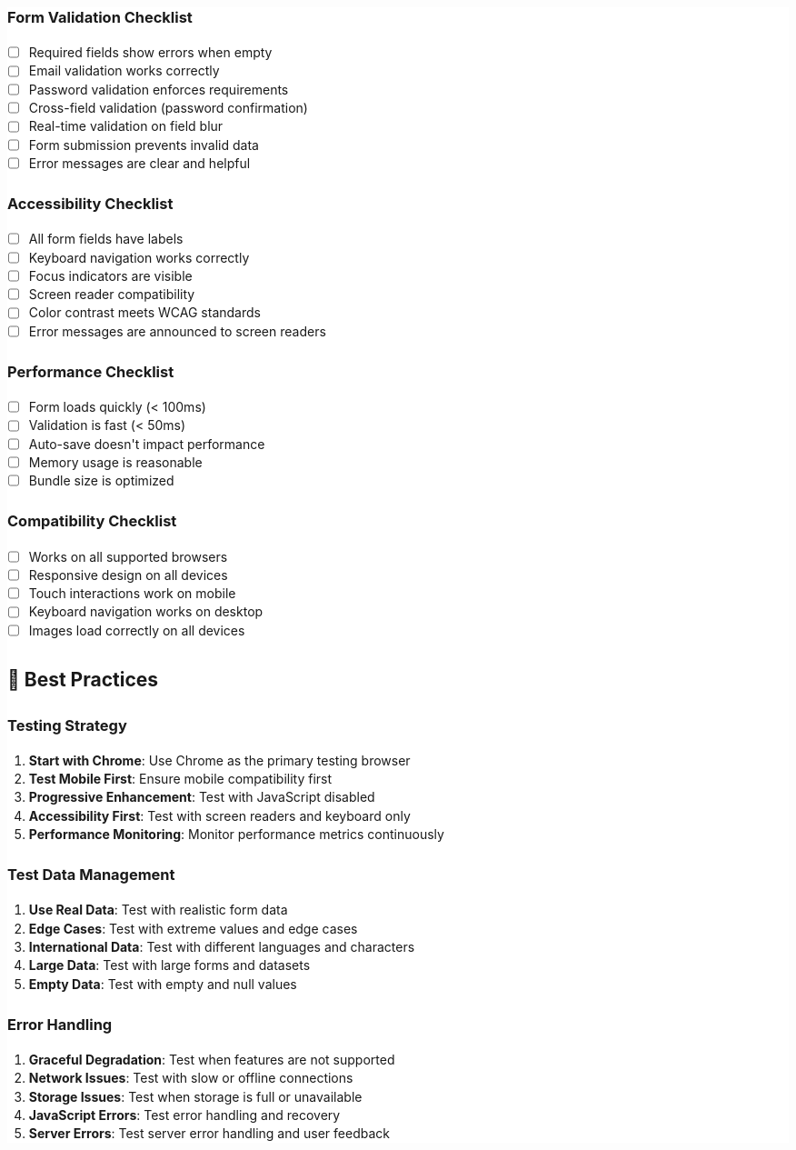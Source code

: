 ### Form Validation Checklist
- [ ] Required fields show errors when empty
- [ ] Email validation works correctly
- [ ] Password validation enforces requirements
- [ ] Cross-field validation (password confirmation)
- [ ] Real-time validation on field blur
- [ ] Form submission prevents invalid data
- [ ] Error messages are clear and helpful

### Accessibility Checklist
- [ ] All form fields have labels
- [ ] Keyboard navigation works correctly
- [ ] Focus indicators are visible
- [ ] Screen reader compatibility
- [ ] Color contrast meets WCAG standards
- [ ] Error messages are announced to screen readers

### Performance Checklist
- [ ] Form loads quickly (< 100ms)
- [ ] Validation is fast (< 50ms)
- [ ] Auto-save doesn't impact performance
- [ ] Memory usage is reasonable
- [ ] Bundle size is optimized

### Compatibility Checklist
- [ ] Works on all supported browsers
- [ ] Responsive design on all devices
- [ ] Touch interactions work on mobile
- [ ] Keyboard navigation works on desktop
- [ ] Images load correctly on all devices

## 🎯 Best Practices

### Testing Strategy
1. **Start with Chrome**: Use Chrome as the primary testing browser
2. **Test Mobile First**: Ensure mobile compatibility first
3. **Progressive Enhancement**: Test with JavaScript disabled
4. **Accessibility First**: Test with screen readers and keyboard only
5. **Performance Monitoring**: Monitor performance metrics continuously

### Test Data Management
1. **Use Real Data**: Test with realistic form data
2. **Edge Cases**: Test with extreme values and edge cases
3. **International Data**: Test with different languages and characters
4. **Large Data**: Test with large forms and datasets
5. **Empty Data**: Test with empty and null values

### Error Handling
1. **Graceful Degradation**: Test when features are not supported
2. **Network Issues**: Test with slow or offline connections
3. **Storage Issues**: Test when storage is full or unavailable
4. **JavaScript Errors**: Test error handling and recovery
5. **Server Errors**: Test server error handling and user feedback

